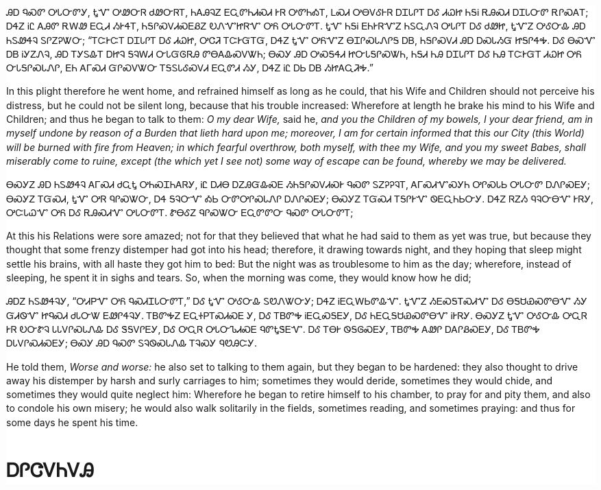 ᎯᎠ ᏄᏍᏛ ᎤᏓᏅᏛᎩ, ᎿᏉ ᎤᏪᏅᏒ ᏧᏪᏅᏒᎢ, ᏂᎪᎯᎸᏃ ᎬᏩᏛᏂᏗᏍᏗ ᎨᏒ ᎤᏛᏂᎣᎢ, ᏞᏍᏗ ᎤᎾᏙᎴᎰᏒ ᎠᏆᏓᎵᎢ ᎠᎴ
ᏗᏇᏥ ᏂᎦᎥ ᎡᎯᏍᏗ ᎠᏆᏓᏅᏛ ᎡᎵᏍᎪᎢ; ᎠᏎᏃ ᎥᏝ ᎪᎯᏛ ᎡᎳᏪ ᎬᏩᏗ ᏱᎨᏎᎢ, ᏂᎦᎵᏍᏙᏗᏍᎬᏰᏃ ᎧᏁᏉᏥᏒᏉ ᎤᏲ
ᎤᏓᏅᏛᎢ. ᎿᏉ ᏂᎦᎥ ᎬᏂᎨᏒᏉᏃ ᏂᏚᏩᏁᎸ ᎤᏓᎵᎢ ᎠᎴ ᏧᏪᏥ, ᎿᏉᏃ ᎤᎴᏅᎲ ᎯᎠ ᏂᏚᏪᏎᎸ ᏚᎵᏃᎮᏔᏅ;
“ᎢᏨᎨᏨᎢ ᎠᏆᏓᎵᎢ ᎠᎴ ᏗᏇᏥ, ᎤᏣᏘ ᎢᏨᎨᏳᎢᏳ, ᎠᏎᏃ ᎿᏉ ᎤᏲᏉᏃ ᎾᏆᎵᏍᏓᏁᎵᎦ ᎠᏴ,
ᏂᎦᎵᏍᏙᏗ ᎯᎠ ᎠᏍᏓᏱᏳ ᏥᎦᎵᏎᎭ. ᎠᎴ ᎾᏍᏉ ᎠᏴ ᎥᎩᏃᏁᎸ, ᎯᎠ ᎢᎩᏚᎲᎢ ᎠᏥᎸ ᎦᎸᎳᏗ
ᏅᏓᏳᎶᏒᎯ ᏛᎾᎪᎲᏍᏙᏔᏂ; ᎾᏍᎩ ᎯᎠ ᎤᏍᎦᏎᏗ ᏥᏅᏓᎦᎵᏍᏔᏂ, ᏂᎦᏗ ᏂᎯ ᎠᏆᏓᎵᎢ ᎠᎴ ᏂᎯ
ᎢᏨᎨᏳᎢ ᏗᏇᏥ ᎤᏲ ᏅᏓᎦᎵᏍᏓᏁᎵ, ᎬᏂ ᎪᎱᏍᏗ ᏳᎵᏍᏙᏔᏅ ᎢᎦᏚᏓᎴᏍᏙᏗ ᎬᏩᏛᏗ ᏱᎩ, ᎠᏎᏃ ᎥᏝ
ᎠᏏ ᎠᏴ ᏱᏥᎪᏩᏘᎭ.”

In this plight therefore he went home, and refrained himself as long as
he could, that his Wife and Children should not perceive his distress,
but he could not be silent long, because that his trouble increased:
Wherefore at length he brake his mind to his Wife and Children; and thus
he began to talk to them: *O my dear Wife,* said he, *and you the
Children of my bowels, I your dear friend, am in myself undone by reason
of a Burden that lieth hard upon me; moreover, I am for certain informed
that this our City (this World) will be burned with fire from Heaven; in
which fearful overthrow, both myself, with thee my Wife, and you my
sweet Babes, shall miserably come to ruine, except (the which yet I see
not) some way of escape can be found, whereby we may be delivered.*

ᎾᏍᎩᏃ ᎯᎠ ᏂᏚᏪᏎᎸ ᎪᎱᏍᏗ ᏧᏩᎿ ᎤᏂᏍᏆᏂᎪᏒᎩ, ᎥᏝ ᎠᏗᎾ ᎠᏃᎯᏳᎲᏍᎬ ᏱᏂᎦᎵᏍᏙᏗᏍᎨ ᏄᏍᏛ ᏚᏃᎮᎮᎸᎢ,
ᎪᎱᏍᏗᏉᏍᎩᏂ ᎤᎵᏍᏓᏏ ᎤᏓᏅᏛ ᎠᏁᎵᏍᎬᎩ; ᎾᏍᎩᏃ ᎢᏳᏍᏗ, ᎿᏉ ᎤᏒ ᏄᎵᏍᏔᏅ, ᎠᏎ ᎦᎸᏅᏉ ᎣᏏ
ᏅᏛᎤᎵᏍᏓᏁᎵ ᎠᏁᎵᏍᎬᎩ; ᎾᏍᎩᏃ ᎢᏳᏍᏗ ᎢᎦᎵᎨᏉ ᏫᎬᏩᏂᏏᏅᎩ. ᎠᏎᏃ ᏒᏃᏱ ᏄᎸᏅᎾᏉ ᎨᏒᎩ,
ᎤᏨᏓᏇᏉ ᎤᏲ ᎠᎴ ᎡᎯᏍᏗᏉ ᎤᏓᏅᏛᎢ. ᏑᎾᎴᏃ ᏄᎵᏍᏔᏅ ᎬᏩᏛᏛᏅ ᏄᏍᏛ ᎤᏓᏅᏛᎢ;

At this his Relations were sore amazed; not for that they believed that
what he had said to them as yet was true, but because they thought that
some frenzy distemper had got into his head; therefore, it drawing
towards night, and they hoping that sleep might settle his brains, with
all haste they got him to bed: But the night was as troublesome to him
as the day; wherefore, instead of sleeping, he spent it in sighs and
tears. So, when the morning was come, they would know how he did;

ᎯᎠᏃ ᏂᏚᏪᏎᎸᎩ, “ᎤᏗᏢᏉ ᎤᏲ ᏄᏍᏗᏆᏓᏅᏛᎢ,” ᎠᎴ ᎿᏉ ᎤᎴᏅᎲ ᏚᏬᏁᏔᏅᎩ; ᎠᏎᏃ ᎥᎬᏩᎳᏏᏛᎲᏉ. ᎿᏉᏃ
ᏱᎬᏍᎦᎢᏍᏗᏉ ᎠᎴ ᎾᎦᏌᏯᏍᏛᎾᏉ ᏱᎩ ᏳᏗᏫᏉ ᏥᏄᏍᏗ ᏧᏓᏅᏔ ᎬᏪᎵᏎᎸᎩ. ᎢᏴᏛᎭᏃ ᎬᏩᏐᏢᎢᏍᏗᏍᎬ
Ꭹ, ᎠᎴ ᎢᏴᏛᎭ ᎥᎬᏩᏍᎦᎬᎩ, ᎠᎴ ᏂᎬᏩᎦᏌᏯᏍᏛᎾᏉ ᎥᎨᏒᎩ. ᎾᏍᎩᏃ ᎿᏉ ᎤᎴᏅᎲ ᎤᏩᏒ ᎨᏒ ᎧᏅᏑᎸ
ᏓᏓᏙᎵᏍᏓᏁᎲ ᎠᎴ ᏕᎦᏙᎵᎬᎩ, ᎠᎴ ᎤᏩᏒ ᎤᏓᏅᏖᏗᏍᎬ ᏄᏛᎿᏕᎬᏉ. ᎠᎴ ᎢᎾᎨ ᏫᎦᎶᏍᎬᎩ,
ᎢᏴᏛᎭ ᎪᏪᎵ ᎠᎪᎵᏰᏍᎬᎩ, ᎠᎴ ᎢᏴᏛᎭ ᎠᏓᏙᎵᏍᏗᏍᎬᎩ; ᎾᏍᎩ ᎯᎠ ᏄᏍᏛ ᏚᎸᏫᏍᏓᏁᎲ ᎢᎸᏍᎩ
ᏄᏬᎯᏨᎩ.

He told them, *Worse and worse:* he also set to talking to them again,
but they began to be hardened: they also thought to drive away his
distemper by harsh and surly carriages to him; sometimes they would
deride, sometimes they would chide, and sometimes they would quite
neglect him: Wherefore he began to retire himself to his chamber, to
pray for and pity them, and also to condole his own misery; he would
also walk solitarily in the fields, sometimes reading, and sometimes
praying: and thus for some days he spent his time.

# ᎠᎵᏣᏙᏂᏙᎯ
